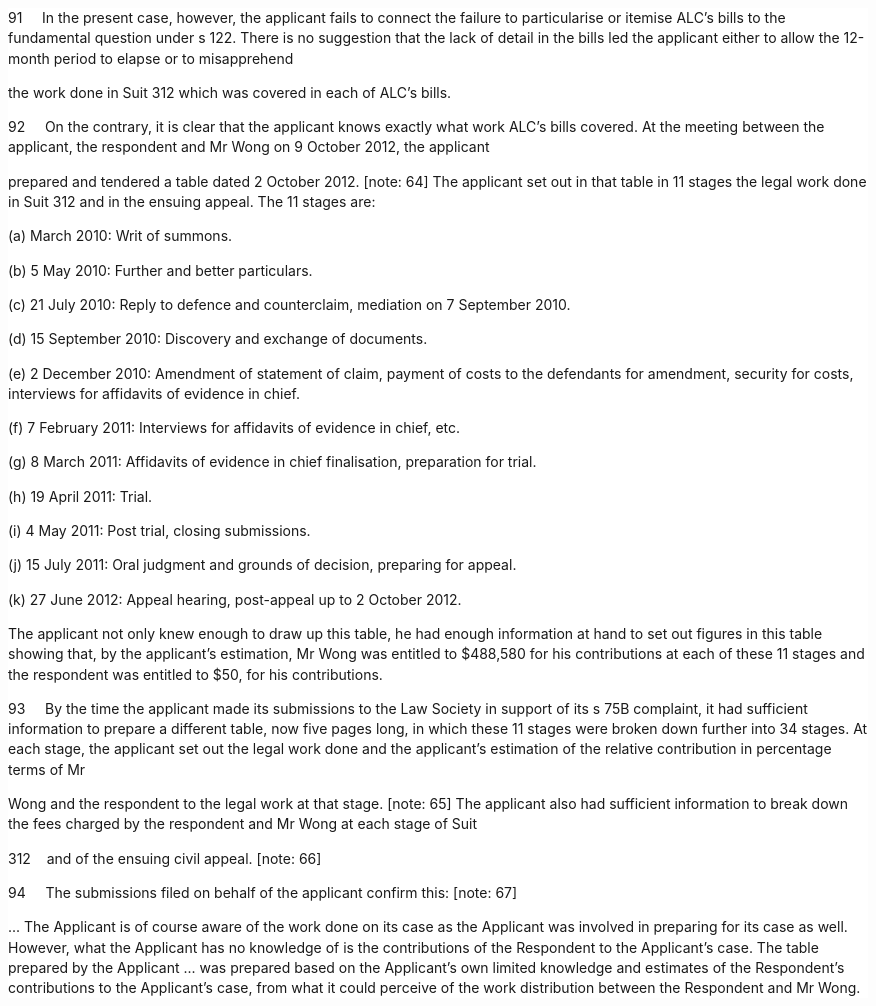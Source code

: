 91     In the present case, however, the applicant fails to connect the failure to particularise or itemise ALC’s bills to the fundamental question under s 122. There is no suggestion that the lack of detail in the bills led the applicant either to allow the 12-month period to elapse or to misapprehend 


the work done in Suit 312 which was covered in each of ALC’s bills. 

92     On the contrary, it is clear that the applicant knows exactly what work ALC’s bills covered. At the meeting between the applicant, the respondent and Mr Wong on 9 October 2012, the applicant 

prepared and tendered a table dated 2 October 2012. [note: 64] The applicant set out in that table in 11 stages the legal work done in Suit 312 and in the ensuing appeal. The 11 stages are: 

 (a) March 2010: Writ of summons. 

 (b) 5 May 2010: Further and better particulars. 

 (c) 21 July 2010: Reply to defence and counterclaim, mediation on 7 September 2010. 

 (d) 15 September 2010: Discovery and exchange of documents. 

 (e) 2 December 2010: Amendment of statement of claim, payment of costs to the defendants for amendment, security for costs, interviews for affidavits of evidence in chief. 

 (f) 7 February 2011: Interviews for affidavits of evidence in chief, etc. 

 (g) 8 March 2011: Affidavits of evidence in chief finalisation, preparation for trial. 

 (h) 19 April 2011: Trial. 

 (i) 4 May 2011: Post trial, closing submissions. 

 (j) 15 July 2011: Oral judgment and grounds of decision, preparing for appeal. 

 (k) 27 June 2012: Appeal hearing, post-appeal up to 2 October 2012. 

The applicant not only knew enough to draw up this table, he had enough information at hand to set out figures in this table showing that, by the applicant’s estimation, Mr Wong was entitled to $488,580 for his contributions at each of these 11 stages and the respondent was entitled to $50, for his contributions. 

93     By the time the applicant made its submissions to the Law Society in support of its s 75B complaint, it had sufficient information to prepare a different table, now five pages long, in which these 11 stages were broken down further into 34 stages. At each stage, the applicant set out the legal work done and the applicant’s estimation of the relative contribution in percentage terms of Mr 

Wong and the respondent to the legal work at that stage. [note: 65] The applicant also had sufficient information to break down the fees charged by the respondent and Mr Wong at each stage of Suit 

312    and of the ensuing civil appeal. [note: 66] 

94     The submissions filed on behalf of the applicant confirm this: [note: 67] 

 ... The Applicant is of course aware of the work done on its case as the Applicant was involved in preparing for its case as well. However, what the Applicant has no knowledge of is the contributions of the Respondent to the Applicant’s case. The table prepared by the Applicant ... was prepared based on the Applicant’s own limited knowledge and estimates of the Respondent’s contributions to the Applicant’s case, from what it could perceive of the work distribution between the Respondent and Mr Wong. 
